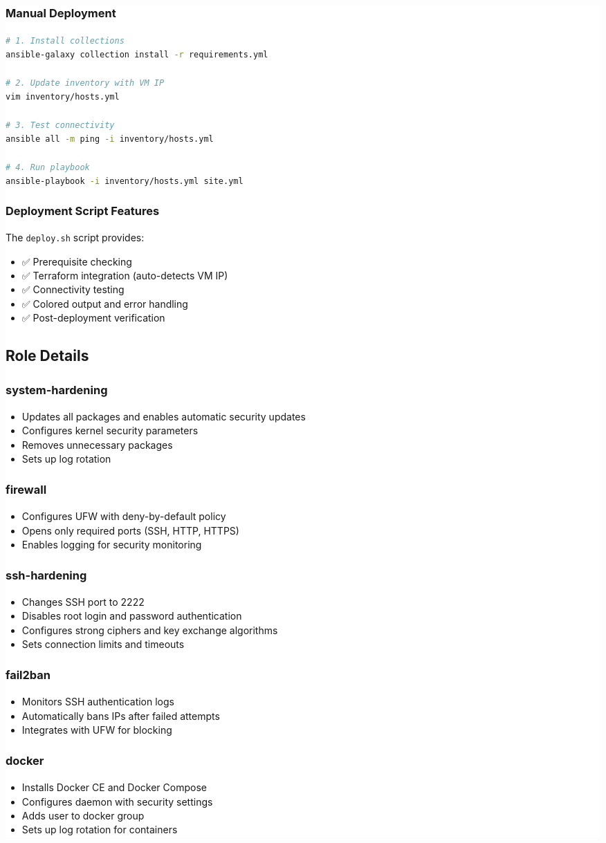 ### Manual Deployment
```bash
# 1. Install collections
ansible-galaxy collection install -r requirements.yml

# 2. Update inventory with VM IP
vim inventory/hosts.yml

# 3. Test connectivity
ansible all -m ping -i inventory/hosts.yml

# 4. Run playbook
ansible-playbook -i inventory/hosts.yml site.yml
```

### Deployment Script Features
The `deploy.sh` script provides:
- ✅ Prerequisite checking
- ✅ Terraform integration (auto-detects VM IP)
- ✅ Connectivity testing
- ✅ Colored output and error handling
- ✅ Post-deployment verification

## Role Details

### system-hardening
- Updates all packages and enables automatic security updates
- Configures kernel security parameters
- Removes unnecessary packages
- Sets up log rotation

### firewall
- Configures UFW with deny-by-default policy
- Opens only required ports (SSH, HTTP, HTTPS)
- Enables logging for security monitoring

### ssh-hardening
- Changes SSH port to 2222
- Disables root login and password authentication
- Configures strong ciphers and key exchange algorithms
- Sets connection limits and timeouts

### fail2ban
- Monitors SSH authentication logs
- Automatically bans IPs after failed attempts
- Integrates with UFW for blocking

### docker
- Installs Docker CE and Docker Compose
- Configures daemon with security settings
- Adds user to docker group
- Sets up log rotation for containers
